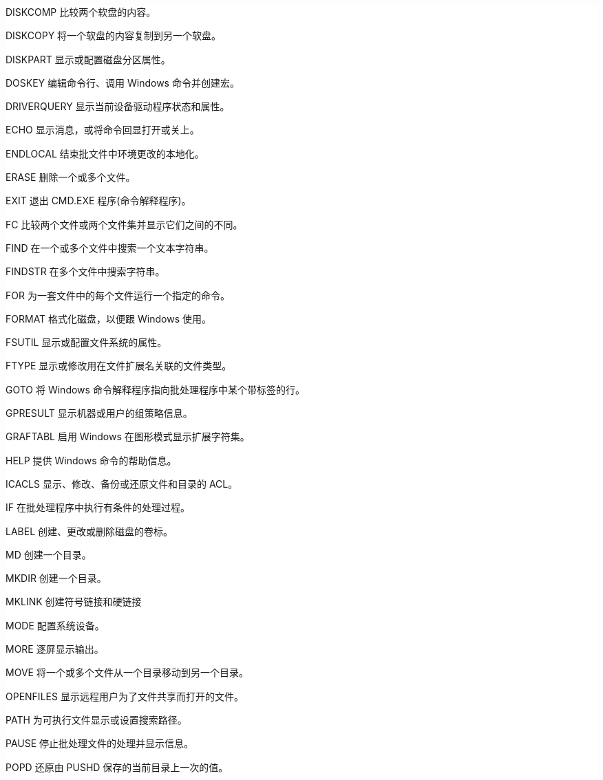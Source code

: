 DISKCOMP 比较两个软盘的内容。

DISKCOPY 将一个软盘的内容复制到另一个软盘。

DISKPART 显示或配置磁盘分区属性。

DOSKEY 编辑命令行、调用 Windows 命令并创建宏。

DRIVERQUERY 显示当前设备驱动程序状态和属性。

ECHO 显示消息，或将命令回显打开或关上。

ENDLOCAL 结束批文件中环境更改的本地化。

ERASE 删除一个或多个文件。

EXIT 退出 CMD.EXE 程序(命令解释程序)。

FC 比较两个文件或两个文件集并显示它们之间的不同。

FIND 在一个或多个文件中搜索一个文本字符串。

FINDSTR 在多个文件中搜索字符串。

FOR 为一套文件中的每个文件运行一个指定的命令。

FORMAT 格式化磁盘，以便跟 Windows 使用。

FSUTIL 显示或配置文件系统的属性。

FTYPE 显示或修改用在文件扩展名关联的文件类型。

GOTO 将 Windows 命令解释程序指向批处理程序中某个带标签的行。

GPRESULT 显示机器或用户的组策略信息。

GRAFTABL 启用 Windows 在图形模式显示扩展字符集。

HELP 提供 Windows 命令的帮助信息。

ICACLS 显示、修改、备份或还原文件和目录的 ACL。

IF 在批处理程序中执行有条件的处理过程。

LABEL 创建、更改或删除磁盘的卷标。

MD 创建一个目录。

MKDIR 创建一个目录。

MKLINK 创建符号链接和硬链接

MODE 配置系统设备。

MORE 逐屏显示输出。

MOVE 将一个或多个文件从一个目录移动到另一个目录。

OPENFILES 显示远程用户为了文件共享而打开的文件。

PATH 为可执行文件显示或设置搜索路径。

PAUSE 停止批处理文件的处理并显示信息。

POPD 还原由 PUSHD 保存的当前目录上一次的值。
